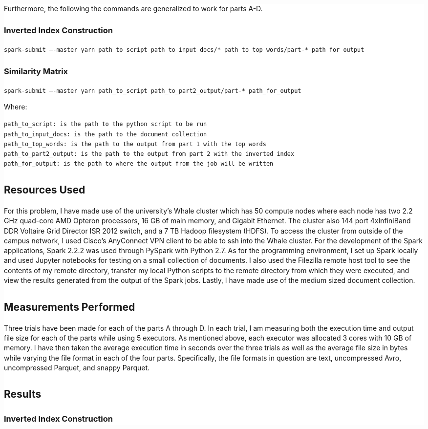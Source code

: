 Furthermore, the following the commands are generalized to work for parts A-D.

### Inverted Index Construction

    spark-submit –-master yarn path_to_script path_to_input_docs/* path_to_top_words/part-* path_for_output

### Similarity Matrix

    spark-submit –-master yarn path_to_script path_to_part2_output/part-* path_for_output

Where:

    path_to_script: is the path to the python script to be run
    path_to_input_docs: is the path to the document collection
    path_to_top_words: is the path to the output from part 1 with the top words
    path_to_part2_output: is the path to the output from part 2 with the inverted index
    path_for_output: is the path to where the output from the job will be written

## Resources Used
For this problem, I have made use of the university’s Whale cluster which has 50 compute nodes
where each node has two 2.2 GHz quad-core AMD Opteron processors, 16 GB of main memory,
and Gigabit Ethernet. The cluster also 144 port 4xInfiniBand DDR Voltaire Grid Director ISR
2012 switch, and a 7 TB Hadoop filesystem (HDFS). To access the cluster from outside of the
campus network, I used Cisco’s AnyConnect VPN client to be able to ssh into the Whale cluster.
For the development of the Spark applications, Spark 2.2.2 was used through PySpark with Python
2.7. As for the programming environment, I set up Spark locally and used Jupyter notebooks for
testing on a small collection of documents. I also used the Filezilla remote host tool to see the
contents of my remote directory, transfer my local Python scripts to the remote directory from
which they were executed, and view the results generated from the output of the Spark jobs. Lastly,
I have made use of the medium sized document collection.

## Measurements Performed
Three trials have been made for each of the parts A through D. In each trial, I am measuring both
the execution time and output file size for each of the parts while using 5 executors. As
mentioned above, each executor was allocated 3 cores with 10 GB of memory. I have then taken
the average execution time in seconds over the three trials as well as the average file size in bytes
while varying the file format in each of the four parts. Specifically, the file formats in question
are text, uncompressed Avro, uncompressed Parquet, and snappy Parquet.

## Results

### Inverted Index Construction
